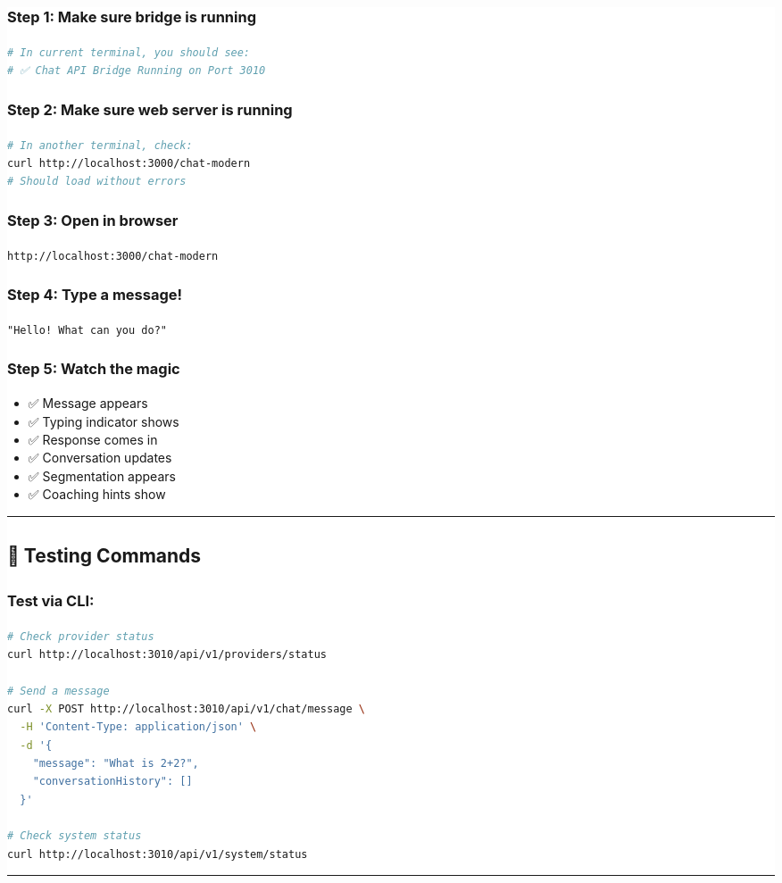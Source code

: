 ### Step 1: Make sure bridge is running
```bash
# In current terminal, you should see:
# ✅ Chat API Bridge Running on Port 3010
```

### Step 2: Make sure web server is running
```bash
# In another terminal, check:
curl http://localhost:3000/chat-modern
# Should load without errors
```

### Step 3: Open in browser
```
http://localhost:3000/chat-modern
```

### Step 4: Type a message!
```
"Hello! What can you do?"
```

### Step 5: Watch the magic
- ✅ Message appears
- ✅ Typing indicator shows
- ✅ Response comes in
- ✅ Conversation updates
- ✅ Segmentation appears
- ✅ Coaching hints show

---

## 🧪 Testing Commands

### Test via CLI:
```bash
# Check provider status
curl http://localhost:3010/api/v1/providers/status

# Send a message
curl -X POST http://localhost:3010/api/v1/chat/message \
  -H 'Content-Type: application/json' \
  -d '{
    "message": "What is 2+2?",
    "conversationHistory": []
  }'

# Check system status
curl http://localhost:3010/api/v1/system/status
```

---